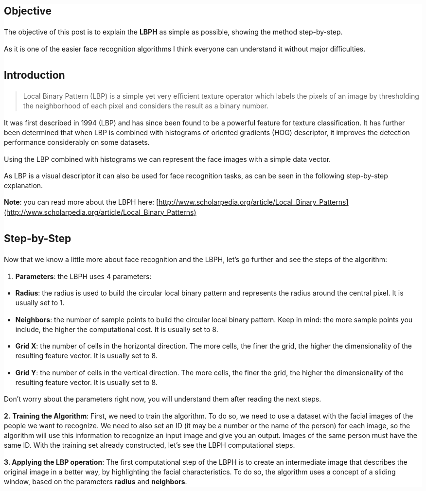 ## Objective

The objective of this post is to explain the **LBPH** as simple as possible, showing the method step-by-step.

As it is one of the easier face recognition algorithms I think everyone can understand it without major difficulties.

## Introduction
> Local Binary Pattern (LBP) is a simple yet very efficient texture operator which labels the pixels of an image by thresholding the neighborhood of each pixel and considers the result as a binary number.

It was first described in 1994 (LBP) and has since been found to be a powerful feature for texture classification. It has further been determined that when LBP is combined with histograms of oriented gradients (HOG) descriptor, it improves the detection performance considerably on some datasets.

Using the LBP combined with histograms we can represent the face images with a simple data vector.

As LBP is a visual descriptor it can also be used for face recognition tasks, as can be seen in the following step-by-step explanation.

**Note**: you can read more about the LBPH here: [http://www.scholarpedia.org/article/Local_Binary_Patterns](http://www.scholarpedia.org/article/Local_Binary_Patterns)

## Step-by-Step

Now that we know a little more about face recognition and the LBPH, let’s go further and see the steps of the algorithm:

1. **Parameters**: the LBPH uses 4 parameters:

* **Radius**: the radius is used to build the circular local binary pattern and represents the radius around the central pixel. It is usually set to 1.

* **Neighbors**: the number of sample points to build the circular local binary pattern. Keep in mind: the more sample points you include, the higher the computational cost. It is usually set to 8.

* **Grid X**: the number of cells in the horizontal direction. The more cells, the finer the grid, the higher the dimensionality of the resulting feature vector. It is usually set to 8.

* **Grid Y**: the number of cells in the vertical direction. The more cells, the finer the grid, the higher the dimensionality of the resulting feature vector. It is usually set to 8.

Don’t worry about the parameters right now, you will understand them after reading the next steps.

**2.** **Training the Algorithm**: First, we need to train the algorithm. To do so, we need to use a dataset with the facial images of the people we want to recognize. We need to also set an ID (it may be a number or the name of the person) for each image, so the algorithm will use this information to recognize an input image and give you an output. Images of the same person must have the same ID. With the training set already constructed, let’s see the LBPH computational steps.

**3. Applying the LBP operation**: The first computational step of the LBPH is to create an intermediate image that describes the original image in a better way, by highlighting the facial characteristics. To do so, the algorithm uses a concept of a sliding window, based on the parameters **radius** and **neighbors**.
